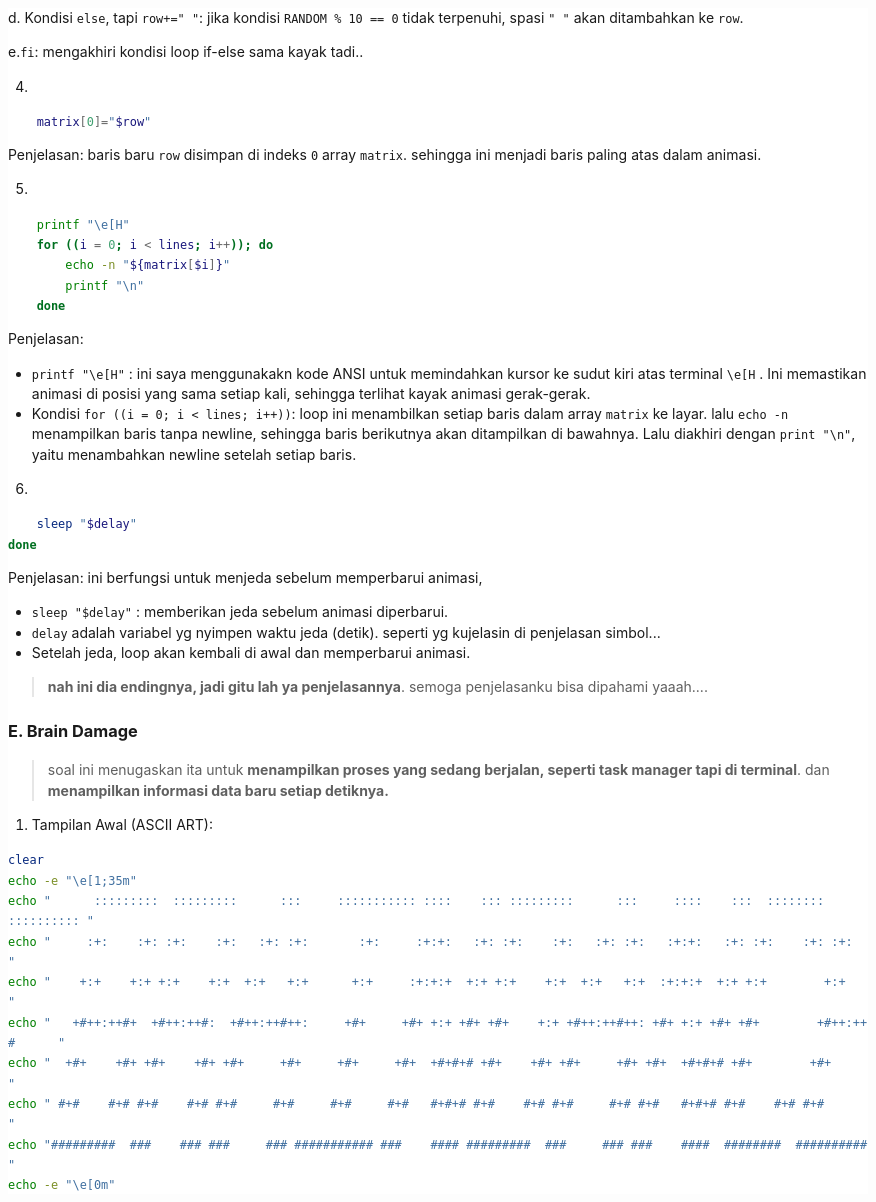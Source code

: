 d. Kondisi `else`, tapi `row+=" "`:
jika kondisi `RANDOM % 10 == 0` tidak terpenuhi, spasi `" "` akan ditambahkan ke `row`.

e.``fi``: mengakhiri kondisi loop if-else sama kayak tadi..

4.
```bash
    matrix[0]="$row"
```

Penjelasan: baris baru `row` disimpan di indeks `0` array `matrix`. sehingga ini menjadi baris paling atas dalam animasi.

5.
```bash
    printf "\e[H"
    for ((i = 0; i < lines; i++)); do
        echo -n "${matrix[$i]}"
        printf "\n"
    done
```

Penjelasan:
- `printf "\e[H"` : ini saya menggunakakn kode ANSI untuk memindahkan kursor ke sudut kiri atas terminal `\e[H` . Ini memastikan animasi di posisi yang sama setiap kali, sehingga terlihat kayak animasi gerak-gerak.
- Kondisi `for ((i = 0; i < lines; i++))`: loop ini menambilkan setiap baris dalam array `matrix` ke layar. lalu `echo -n` menampilkan baris tanpa newline, sehingga baris berikutnya akan ditampilkan di bawahnya. Lalu diakhiri dengan `print "\n"`, yaitu menambahkan newline setelah setiap baris.

6.
```bash
    sleep "$delay"
done
```

Penjelasan: ini berfungsi untuk menjeda sebelum memperbarui animasi,
- `sleep "$delay"` : memberikan jeda sebelum animasi diperbarui.
- `delay` adalah variabel yg nyimpen waktu jeda (detik). seperti yg kujelasin di penjelasan simbol...
- Setelah jeda, loop akan kembali di awal dan memperbarui animasi.

> **nah ini dia endingnya, jadi gitu lah ya penjelasannya**. semoga penjelasanku bisa dipahami yaaah....

### E. Brain Damage
> soal ini menugaskan ita untuk **menampilkan proses yang sedang berjalan, seperti task manager tapi di terminal**. dan **menampilkan informasi data baru setiap detiknya.**

1. Tampilan Awal (ASCII ART):
```bash
clear
echo -e "\e[1;35m"
echo "      :::::::::  :::::::::      :::     ::::::::::: ::::    ::: :::::::::      :::     ::::    :::  ::::::::  :::::::::: "
echo "     :+:    :+: :+:    :+:   :+: :+:       :+:     :+:+:   :+: :+:    :+:   :+: :+:   :+:+:   :+: :+:    :+: :+:         "
echo "    +:+    +:+ +:+    +:+  +:+   +:+      +:+     :+:+:+  +:+ +:+    +:+  +:+   +:+  :+:+:+  +:+ +:+        +:+          "
echo "   +#++:++#+  +#++:++#:  +#++:++#++:     +#+     +#+ +:+ +#+ +#+    +:+ +#++:++#++: +#+ +:+ +#+ +#+        +#++:++#      "
echo "  +#+    +#+ +#+    +#+ +#+     +#+     +#+     +#+  +#+#+# +#+    +#+ +#+     +#+ +#+  +#+#+# +#+        +#+            "
echo " #+#    #+# #+#    #+# #+#     #+#     #+#     #+#   #+#+# #+#    #+# #+#     #+# #+#   #+#+# #+#    #+# #+#             "
echo "#########  ###    ### ###     ### ########### ###    #### #########  ###     ### ###    ####  ########  ##########       "
echo -e "\e[0m"
```